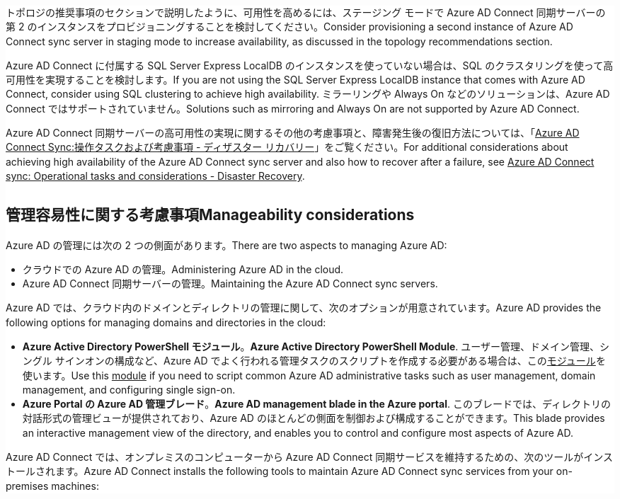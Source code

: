 <span data-ttu-id="81e02-275">トポロジの推奨事項のセクションで説明したように、可用性を高めるには、ステージング モードで Azure AD Connect 同期サーバーの第 2 のインスタンスをプロビジョニングすることを検討してください。</span><span class="sxs-lookup"><span data-stu-id="81e02-275">Consider provisioning a second instance of Azure AD Connect sync server in staging mode to increase availability, as discussed in the topology recommendations section.</span></span>

<span data-ttu-id="81e02-276">Azure AD Connect に付属する SQL Server Express LocalDB のインスタンスを使っていない場合は、SQL のクラスタリングを使って高可用性を実現することを検討します。</span><span class="sxs-lookup"><span data-stu-id="81e02-276">If you are not using the SQL Server Express LocalDB instance that comes with Azure AD Connect, consider using SQL clustering to achieve high availability.</span></span> <span data-ttu-id="81e02-277">ミラーリングや Always On などのソリューションは、Azure AD Connect ではサポートされていません。</span><span class="sxs-lookup"><span data-stu-id="81e02-277">Solutions such as mirroring and Always On are not supported by Azure AD Connect.</span></span>

<span data-ttu-id="81e02-278">Azure AD Connect 同期サーバーの高可用性の実現に関するその他の考慮事項と、障害発生後の復旧方法については、「[Azure AD Connect Sync:操作タスクおよび考慮事項 - ディザスター リカバリー][aad-sync-disaster-recovery]」をご覧ください。</span><span class="sxs-lookup"><span data-stu-id="81e02-278">For additional considerations about achieving high availability of the Azure AD Connect sync server and also how to recover after a failure, see [Azure AD Connect sync: Operational tasks and considerations - Disaster Recovery][aad-sync-disaster-recovery].</span></span>

## <a name="manageability-considerations"></a><span data-ttu-id="81e02-279">管理容易性に関する考慮事項</span><span class="sxs-lookup"><span data-stu-id="81e02-279">Manageability considerations</span></span>

<span data-ttu-id="81e02-280">Azure AD の管理には次の 2 つの側面があります。</span><span class="sxs-lookup"><span data-stu-id="81e02-280">There are two aspects to managing Azure AD:</span></span>

- <span data-ttu-id="81e02-281">クラウドでの Azure AD の管理。</span><span class="sxs-lookup"><span data-stu-id="81e02-281">Administering Azure AD in the cloud.</span></span>
- <span data-ttu-id="81e02-282">Azure AD Connect 同期サーバーの管理。</span><span class="sxs-lookup"><span data-stu-id="81e02-282">Maintaining the Azure AD Connect sync servers.</span></span>

<span data-ttu-id="81e02-283">Azure AD では、クラウド内のドメインとディレクトリの管理に関して、次のオプションが用意されています。</span><span class="sxs-lookup"><span data-stu-id="81e02-283">Azure AD provides the following options for managing domains and directories in the cloud:</span></span>

- <span data-ttu-id="81e02-284">**Azure Active Directory PowerShell モジュール**。</span><span class="sxs-lookup"><span data-stu-id="81e02-284">**Azure Active Directory PowerShell Module**.</span></span> <span data-ttu-id="81e02-285">ユーザー管理、ドメイン管理、シングル サインオンの構成など、Azure AD でよく行われる管理タスクのスクリプトを作成する必要がある場合は、この[モジュール][aad-powershell]を使います。</span><span class="sxs-lookup"><span data-stu-id="81e02-285">Use this [module][aad-powershell] if you need to script common Azure AD administrative tasks such as user management, domain management, and configuring single sign-on.</span></span>
- <span data-ttu-id="81e02-286">**Azure Portal の Azure AD 管理ブレード**。</span><span class="sxs-lookup"><span data-stu-id="81e02-286">**Azure AD management blade in the Azure portal**.</span></span> <span data-ttu-id="81e02-287">このブレードでは、ディレクトリの対話形式の管理ビューが提供されており、Azure AD のほとんどの側面を制御および構成することができます。</span><span class="sxs-lookup"><span data-stu-id="81e02-287">This blade provides an interactive management view of the directory, and enables you to control and configure most aspects of Azure AD.</span></span>

<span data-ttu-id="81e02-288">Azure AD Connect では、オンプレミスのコンピューターから Azure AD Connect 同期サービスを維持するための、次のツールがインストールされます。</span><span class="sxs-lookup"><span data-stu-id="81e02-288">Azure AD Connect installs the following tools to maintain Azure AD Connect sync services from your on-premises machines:</span></span>


[implementing-a-multi-tier-architecture-on-Azure]: ../virtual-machines-windows/n-tier.md
[aad-agent-installation]: /azure/active-directory/active-directory-aadconnect-health-agent-install
[aad-application-proxy]: /azure/active-directory/active-directory-application-proxy-enable
[aad-conditional-access]: /azure/active-directory//active-directory-conditional-access
[aad-connect-sync-default-rules]: /azure/active-directory/hybrid/concept-azure-ad-connect-sync-default-configuration
[aad-connect-sync-operational-tasks]: /azure/active-directory/hybrid/how-to-connect-sync-operations
[aad-dynamic-memberships]: https://youtu.be/Tdiz2JqCl9Q
[aad-dynamic-membership-rules]: /azure/active-directory/active-directory-accessmanagement-groups-with-advanced-rules
[aad-editions]: /azure/active-directory/active-directory-editions
[aad-filtering]: /azure/active-directory/hybrid/how-to-connect-sync-configure-filtering
[aad-health]: /azure/active-directory/active-directory-aadconnect-health-sync
[aad-health-adds]: /azure/active-directory/active-directory-aadconnect-health-adds
[aad-health-adfs]: /azure/active-directory/active-directory-aadconnect-health-adfs
[aad-identity-protection]: /azure/active-directory/active-directory-identityprotection
[aad-password-management]: /azure/active-directory/active-directory-passwords-customize
[aad-powershell]: https://msdn.microsoft.com/library/azure/mt757189.aspx
[aad-reporting-guide]: /azure/active-directory/active-directory-reporting-guide
[aad-scalability]: https://blogs.technet.microsoft.com/enterprisemobility/2014/09/02/azure-ad-under-the-hood-of-our-geo-redundant-highly-available-distributed-cloud-directory/
[aad-sync-best-practices]: /azure/active-directory/hybrid/how-to-connect-sync-best-practices-changing-default-configuration
[aad-sync-disaster-recovery]: /azure/active-directory/hybrid/how-to-connect-sync-operations#disaster-recovery
[aad-sync-requirements]: /azure/active-directory/active-directory-hybrid-identity-design-considerations-directory-sync-requirements
[aad-topologies]: /azure/active-directory/hybrid/plan-connect-topologies
[aad-user-sign-in]: /azure/active-directory/hybrid/plan-connect-user-signin
[azure-active-directory]: /azure/active-directory-domain-services/active-directory-ds-overview
[azure-ad-connect]: /azure/active-directory/hybrid/whatis-hybrid-identity
[azure-multifactor-authentication]: /azure/multi-factor-authentication/multi-factor-authentication
[considerations]: ./considerations.md
[resource-manager-overview]: /azure/azure-resource-manager/resource-group-overview
[sla-aad]: https://azure.microsoft.com/support/legal/sla/active-directory
[visio-download]: https://archcenter.blob.core.windows.net/cdn/identity-architectures.vsdx